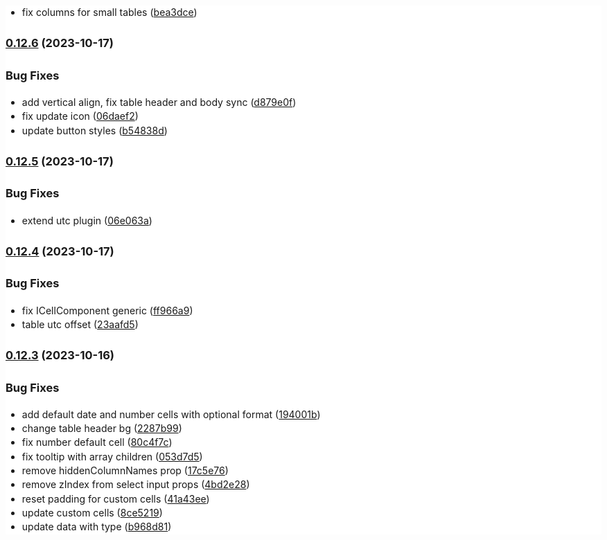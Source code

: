 * fix columns for small tables ([bea3dce](https://github.com/tetacom/react-ui/commit/bea3dce7a6746278a57911246d4bdfdfe64df02c))

### [0.12.6](https://github.com/tetacom/react-ui/compare/react-components-0.12.5...react-components-0.12.6) (2023-10-17)


### Bug Fixes

* add vertical align, fix table header and body sync ([d879e0f](https://github.com/tetacom/react-ui/commit/d879e0f8e119486d0a7a205636be3132d672ad1e))
* fix update icon ([06daef2](https://github.com/tetacom/react-ui/commit/06daef24484c413bf604a1111ca6a6e81aa890c4))
* update button styles ([b54838d](https://github.com/tetacom/react-ui/commit/b54838dd5ab7215a2733937c2500f746f7db78b8))

### [0.12.5](https://github.com/tetacom/react-ui/compare/react-components-0.12.4...react-components-0.12.5) (2023-10-17)


### Bug Fixes

* extend utc plugin ([06e063a](https://github.com/tetacom/react-ui/commit/06e063a7e07d1f72241b2f957ee8b0dbf79b4698))

### [0.12.4](https://github.com/tetacom/react-ui/compare/react-components-0.12.3...react-components-0.12.4) (2023-10-17)


### Bug Fixes

* fix ICellComponent generic ([ff966a9](https://github.com/tetacom/react-ui/commit/ff966a95b9316b1aeb4c211ef7539b1d209227ae))
* table utc offset ([23aafd5](https://github.com/tetacom/react-ui/commit/23aafd5965f9c70b35154e7e463b6c120868e018))

### [0.12.3](https://github.com/tetacom/react-ui/compare/react-components-0.12.2...react-components-0.12.3) (2023-10-16)


### Bug Fixes

* add default date and number cells with optional format ([194001b](https://github.com/tetacom/react-ui/commit/194001bd469fcc77d36e05778594f1c0a7e2144c))
* change table header bg ([2287b99](https://github.com/tetacom/react-ui/commit/2287b9976047ce6963fbfefe6588f6bc8e00f0ac))
* fix number default cell ([80c4f7c](https://github.com/tetacom/react-ui/commit/80c4f7ce8ef0e0219fa6044b9cd04110ca4c1973))
* fix tooltip with array children ([053d7d5](https://github.com/tetacom/react-ui/commit/053d7d54e0e0dd10b8d5ef8bc56a1dad139834ce))
* remove hiddenColumnNames prop ([17c5e76](https://github.com/tetacom/react-ui/commit/17c5e76a4ee160decf56d619e03b475a2c0e61fb))
* remove zIndex from select input props ([4bd2e28](https://github.com/tetacom/react-ui/commit/4bd2e28ecd2c7db68c703c73ded8ed05589b929d))
* reset padding for custom cells ([41a43ee](https://github.com/tetacom/react-ui/commit/41a43ee7b7991992c2928cf920308f319008d989))
* update custom cells ([8ce5219](https://github.com/tetacom/react-ui/commit/8ce521919b2b288a9e25637b76ba423ce3c8ab22))
* update data with type ([b968d81](https://github.com/tetacom/react-ui/commit/b968d811484b3e641c42443cbd86f220e4c85ebb))
